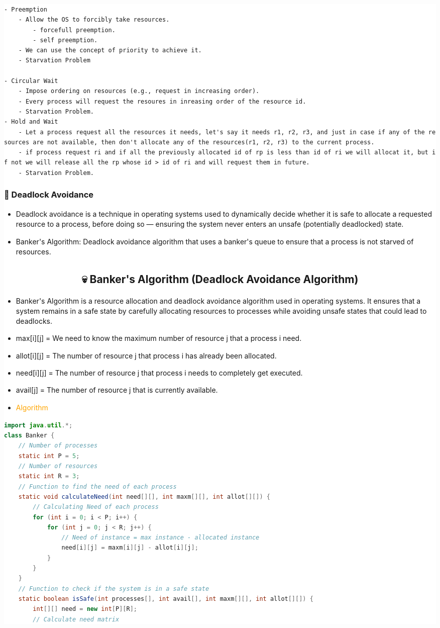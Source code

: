     - Preemption
        - Allow the OS to forcibly take resources.
            - forcefull preemption.
            - self preemption.
        - We can use the concept of priority to achieve it.
        - Starvation Problem

    - Circular Wait
        - Impose ordering on resources (e.g., request in increasing order).
        - Every process will request the resoures in inreasing order of the resource id.
        - Starvation Problem.
    - Hold and Wait
        - Let a process request all the resources it needs, let's say it needs r1, r2, r3, and just in case if any of the resources are not available, then don't allocate any of the resources(r1, r2, r3) to the current process.
        - if process request ri and if all the previously allocated id of rp is less than id of ri we will allocat it, but if not we will release all the rp whose id > id of ri and will request them in future.
        - Starvation Problem.

### 🚷 Deadlock Avoidance

- Deadlock avoidance is a technique in operating systems used to dynamically decide whether it is safe to allocate a requested resource to a process, before doing so — ensuring the system never enters an unsafe (potentially deadlocked) state.

- Banker's Algorithm: Deadlock avoidance algorithm that uses a banker's queue to ensure that a process is not starved of resources.

<div align = "center">

## 💀 Banker's Algorithm (Deadlock Avoidance Algorithm)

</div>

- Banker's Algorithm is a resource allocation and deadlock avoidance algorithm used in operating systems. It ensures that a system remains in a safe state by carefully allocating resources to processes while avoiding unsafe states that could lead to deadlocks.

- max[i][j] = We need to know the maximum number of resource j that a process i need.
- allot[i][j] = The number of resource j that process i has already been allocated.
- need[i][j] = The number of resource j that process i needs to completely get executed.
- avail[j] = The number of resource j that is currently available.

- <p style = "color:orange"> Algorithm </p>

```Java
import java.util.*;
class Banker {
    // Number of processes
    static int P = 5;
    // Number of resources
    static int R = 3;
    // Function to find the need of each process
    static void calculateNeed(int need[][], int maxm[][], int allot[][]) {
        // Calculating Need of each process
        for (int i = 0; i < P; i++) {
            for (int j = 0; j < R; j++) {
                // Need of instance = max instance - allocated instance
                need[i][j] = maxm[i][j] - allot[i][j];
            }
        }
    }
    // Function to check if the system is in a safe state
    static boolean isSafe(int processes[], int avail[], int maxm[][], int allot[][]) {
        int[][] need = new int[P][R];
        // Calculate need matrix
```